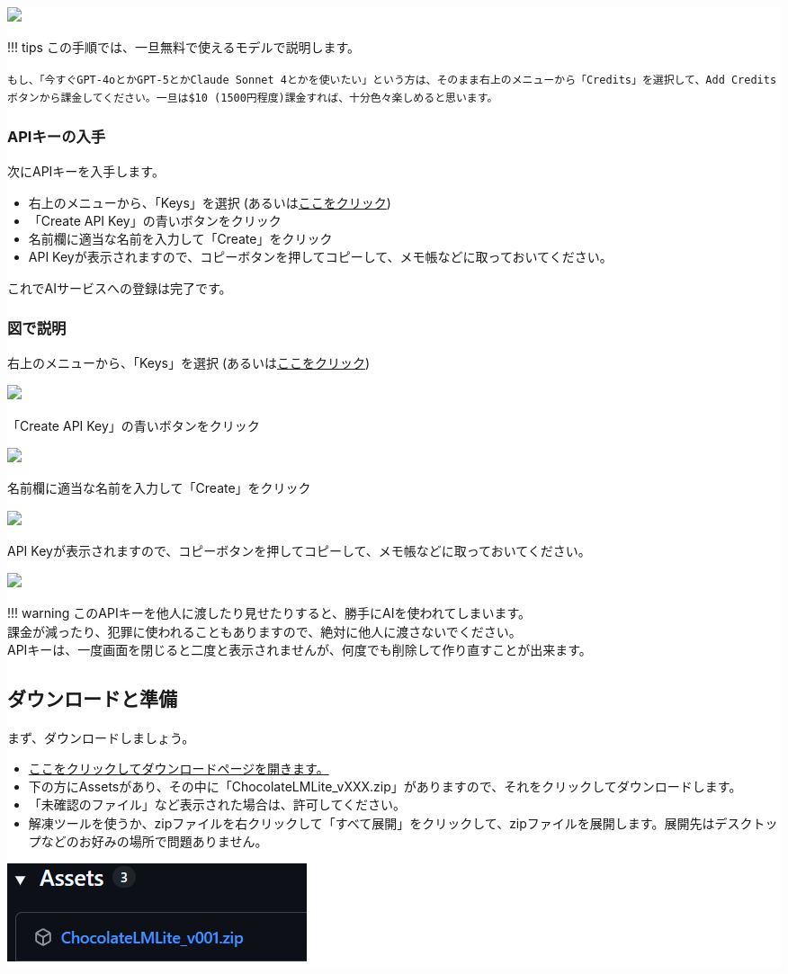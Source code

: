 <img src="/chocolatelmlitedoc/image-4.png" width=200px>

!!! tips
    この手順では、一旦無料で使えるモデルで説明します。

    もし、「今すぐGPT-4oとかGPT-5とかClaude Sonnet 4とかを使いたい」という方は、そのまま右上のメニューから「Credits」を選択して、Add Creditsボタンから課金してください。一旦は$10 (1500円程度)課金すれば、十分色々楽しめると思います。


### APIキーの入手
次にAPIキーを入手します。

+ 右上のメニューから、「Keys」を選択 (あるいは[ここをクリック](https://openrouter.ai/settings/keys))
+ 「Create API Key」の青いボタンをクリック
+ 名前欄に適当な名前を入力して「Create」をクリック
+ API Keyが表示されますので、コピーボタンを押してコピーして、メモ帳などに取っておいてください。

これでAIサービスへの登録は完了です。

### 図で説明
右上のメニューから、「Keys」を選択 (あるいは[ここをクリック](https://openrouter.ai/settings/keys))

<img src="/chocolatelmlitedoc/image-5.png" width=300px>

「Create API Key」の青いボタンをクリック

<img src="/chocolatelmlitedoc/image-6.png" width=400px>

名前欄に適当な名前を入力して「Create」をクリック

<img src="/chocolatelmlitedoc/image-7.png" width=300px> 

API Keyが表示されますので、コピーボタンを押してコピーして、メモ帳などに取っておいてください。

<img src="/chocolatelmlitedoc/image-8.png" width=300px>

!!! warning
    このAPIキーを他人に渡したり見せたりすると、勝手にAIを使われてしまいます。  
    課金が減ったり、犯罪に使われることもありますので、絶対に他人に渡さないでください。  
    APIキーは、一度画面を閉じると二度と表示されませんが、何度でも削除して作り直すことが出来ます。  

## ダウンロードと準備

まず、ダウンロードしましょう。

+ [ここをクリックしてダウンロードページを開きます。](https://github.com/gpsnmeajp/chocolatelmlite/releases)
+ 下の方にAssetsがあり、その中に「ChocolateLMLite_vXXX.zip」がありますので、それをクリックしてダウンロードします。
+ 「未確認のファイル」など表示された場合は、許可してください。
+ 解凍ツールを使うか、zipファイルを右クリックして「すべて展開」をクリックして、zipファイルを展開します。展開先はデスクトップなどのお好みの場所で問題ありません。

![alt text](image-9.png)
